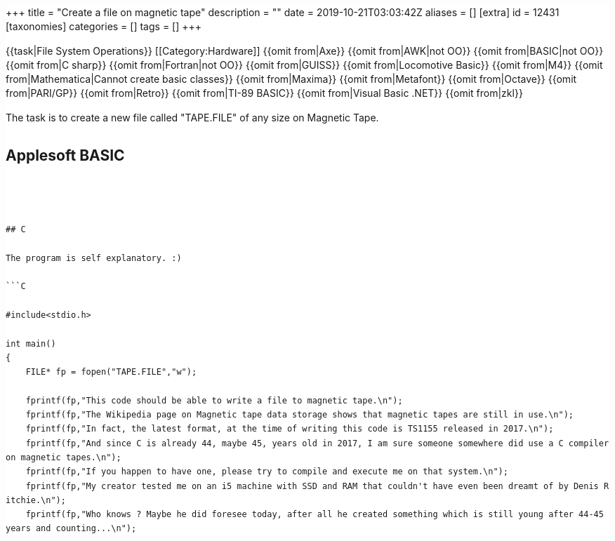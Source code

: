+++
title = "Create a file on magnetic tape"
description = ""
date = 2019-10-21T03:03:42Z
aliases = []
[extra]
id = 12431
[taxonomies]
categories = []
tags = []
+++

{{task|File System Operations}} [[Category:Hardware]]
{{omit from|Axe}}
{{omit from|AWK|not OO}}
{{omit from|BASIC|not OO}}
{{omit from|C sharp}}
{{omit from|Fortran|not OO}}
{{omit from|GUISS}}
{{omit from|Locomotive Basic}}
{{omit from|M4}}
{{omit from|Mathematica|Cannot create basic classes}}
{{omit from|Maxima}}
{{omit from|Metafont}}
{{omit from|Octave}}
{{omit from|PARI/GP}}
{{omit from|Retro}}
{{omit from|TI-89 BASIC}}
{{omit from|Visual Basic .NET}}
{{omit from|zkl}}

The task is to create a new file called "TAPE.FILE" of any size on Magnetic Tape.


## Applesoft BASIC


```ApplesoftBasic>SAVE</lang



## C

The program is self explanatory. :)

```C

#include<stdio.h>

int main()
{
	FILE* fp = fopen("TAPE.FILE","w");

	fprintf(fp,"This code should be able to write a file to magnetic tape.\n");
	fprintf(fp,"The Wikipedia page on Magnetic tape data storage shows that magnetic tapes are still in use.\n");
	fprintf(fp,"In fact, the latest format, at the time of writing this code is TS1155 released in 2017.\n");
	fprintf(fp,"And since C is already 44, maybe 45, years old in 2017, I am sure someone somewhere did use a C compiler on magnetic tapes.\n");
	fprintf(fp,"If you happen to have one, please try to compile and execute me on that system.\n");
	fprintf(fp,"My creator tested me on an i5 machine with SSD and RAM that couldn't have even been dreamt of by Denis Ritchie.\n");
	fprintf(fp,"Who knows ? Maybe he did foresee today, after all he created something which is still young after 44-45 years and counting...\n");
```
